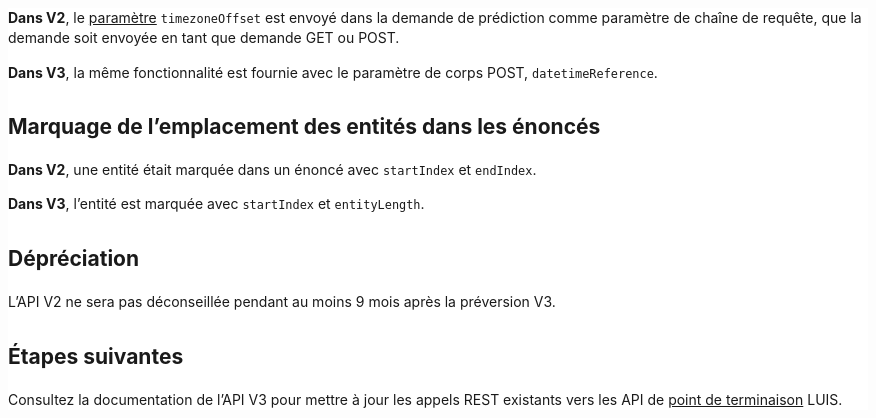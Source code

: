 **Dans V2**, le [paramètre](luis-concept-data-alteration.md#change-time-zone-of-prebuilt-datetimev2-entity) `timezoneOffset` est envoyé dans la demande de prédiction comme paramètre de chaîne de requête, que la demande soit envoyée en tant que demande GET ou POST. 

**Dans V3**, la même fonctionnalité est fournie avec le paramètre de corps POST, `datetimeReference`. 

## <a name="marking-placement-of-entities-in-utterances"></a>Marquage de l’emplacement des entités dans les énoncés

**Dans V2**, une entité était marquée dans un énoncé avec `startIndex` et `endIndex`. 

**Dans V3**, l’entité est marquée avec `startIndex` et `entityLength`.

## <a name="deprecation"></a>Dépréciation 

L’API V2 ne sera pas déconseillée pendant au moins 9 mois après la préversion V3. 

## <a name="next-steps"></a>Étapes suivantes

Consultez la documentation de l’API V3 pour mettre à jour les appels REST existants vers les API de [point de terminaison](https://aka.ms/luis-api-v3) LUIS. 